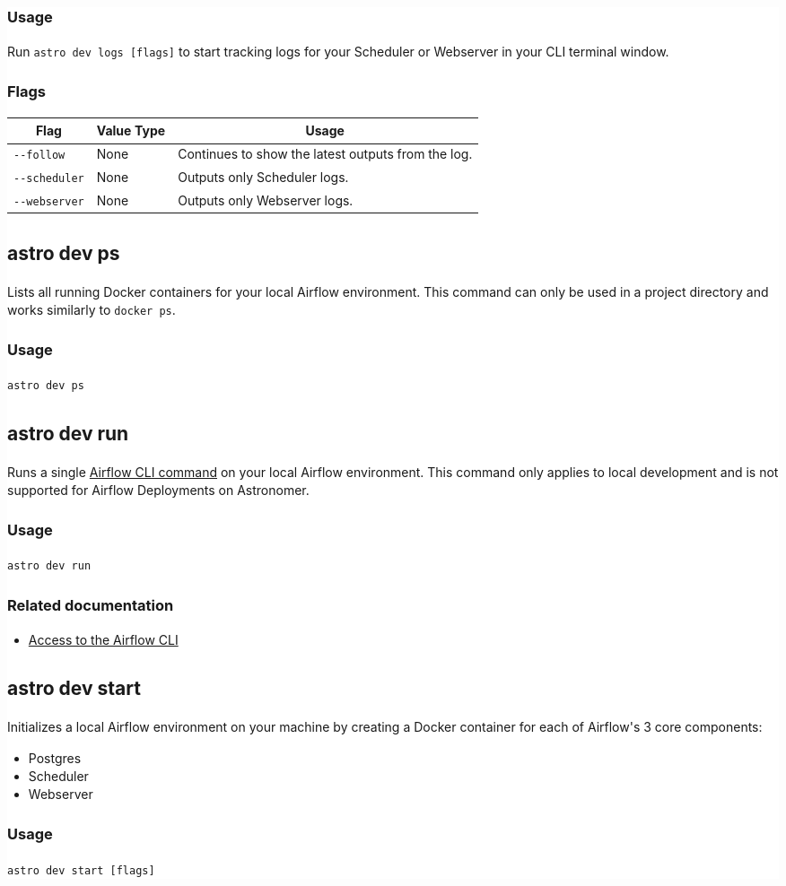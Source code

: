 ### Usage

Run `astro dev logs [flags]` to start tracking logs for your Scheduler or Webserver in your CLI terminal window.

### Flags

| Flag          | Value Type | Usage                                              |
| ------------- | ---------- | -------------------------------------------------- |
| `--follow`    | None       | Continues to show the latest outputs from the log. |
| `--scheduler` | None       | Outputs only Scheduler logs.                       |
| `--webserver` | None       | Outputs only Webserver logs.                       |

## astro dev ps

Lists all running Docker containers for your local Airflow environment. This command can only be used in a project directory and works similarly to `docker ps`.

### Usage

`astro dev ps`

## astro dev run

Runs a single [Airflow CLI command](https://airflow.apache.org/docs/apache-airflow/stable/cli-ref.html) on your local Airflow environment. This command only applies to local development and is not supported for Airflow Deployments on Astronomer.

### Usage

`astro dev run`

### Related documentation

- [Access to the Airflow CLI](https://www.astronomer.io/docs/enterprise/v0.25/develop/customize-image#access-to-the-airflow-cli)

## astro dev start

Initializes a local Airflow environment on your machine by creating a Docker container for each of Airflow's 3 core components:

- Postgres
- Scheduler
- Webserver

### Usage

`astro dev start [flags]`
